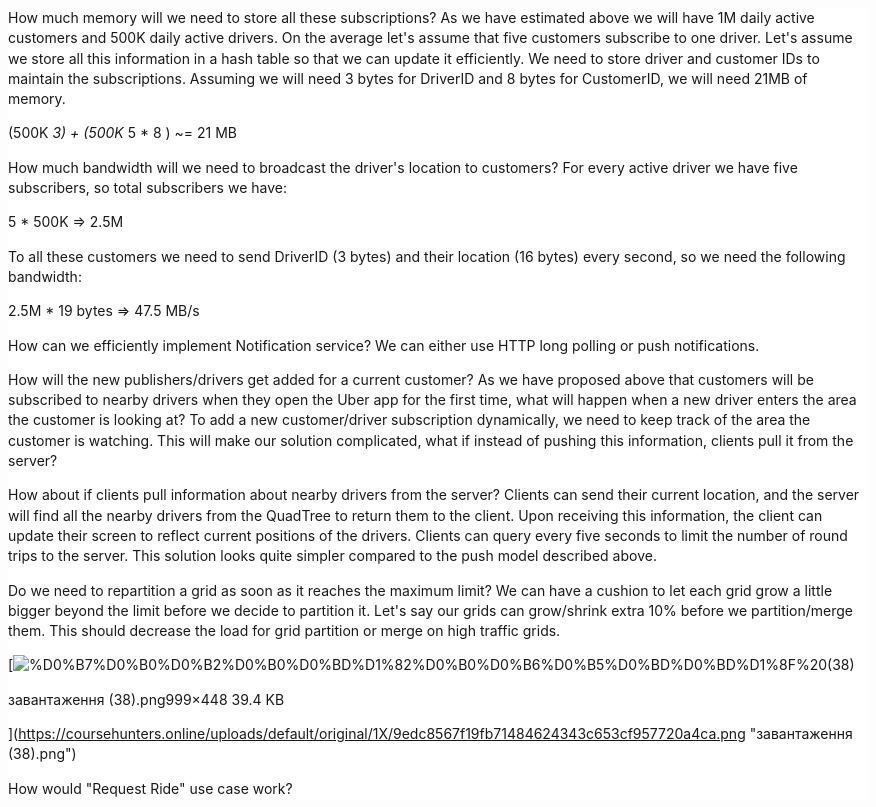 
How much memory will we need to store all these subscriptions? As we have estimated above we will have 1M daily active customers and 500K daily active drivers. On the average let's assume that five customers subscribe to one driver. Let's assume we store all this information in a hash table so that we can update it efficiently. We need to store driver and customer IDs to maintain the subscriptions. Assuming we will need 3 bytes for DriverID and 8 bytes for CustomerID, we will need 21MB of memory.


(500K  *3) + (500K*  5 * 8 ) ~= 21 MB


How much bandwidth will we need to broadcast the driver's location to customers? For every active driver we have five subscribers, so total subscribers we have:


5 * 500K => 2.5M


To all these customers we need to send DriverID (3 bytes) and their location (16 bytes) every second, so we need the following bandwidth:


2.5M * 19 bytes => 47.5 MB/s


How can we efficiently implement Notification service? We can either use HTTP long polling or push notifications.


How will the new publishers/drivers get added for a current customer? As we have proposed above that customers will be subscribed to nearby drivers when they open the Uber app for the first time, what will happen when a new driver enters the area the customer is looking at? To add a new customer/driver subscription dynamically, we need to keep track of the area the customer is watching. This will make our solution complicated, what if instead of pushing this information, clients pull it from the server?


How about if clients pull information about nearby drivers from the server? Clients can send their current location, and the server will find all the nearby drivers from the QuadTree to return them to the client. Upon receiving this information, the client can update their screen to reflect current positions of the drivers. Clients can query every five seconds to limit the number of round trips to the server. This solution looks quite simpler compared to the push model described above.


Do we need to repartition a grid as soon as it reaches the maximum limit? We can have a cushion to let each grid grow a little bigger beyond the limit before we decide to partition it. Let's say our grids can grow/shrink extra 10% before we partition/merge them. This should decrease the load for grid partition or merge on high traffic grids.


[![%D0%B7%D0%B0%D0%B2%D0%B0%D0%BD%D1%82%D0%B0%D0%B6%D0%B5%D0%BD%D0%BD%D1%8F%20(38)](img/9edc8567f19fb71484624343c653cf957720a4ca-2-690x309-png)


завантаження (38).png999×448 39.4 KB


](<https://coursehunters.online/uploads/default/original/1X/9edc8567f19fb71484624343c653cf957720a4ca.png> "завантаження (38).png")


How would "Request Ride" use case work?
